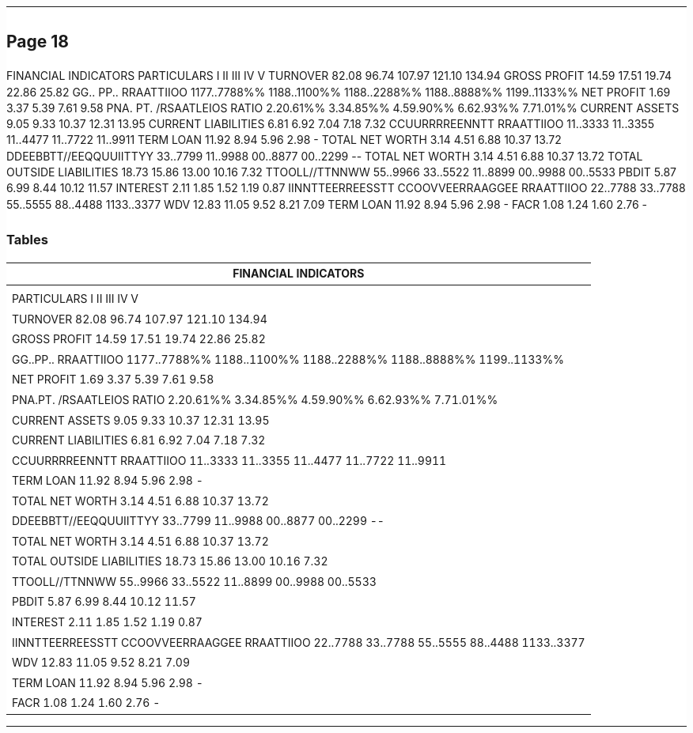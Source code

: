 
---

## Page 18

FINANCIAL INDICATORS PARTICULARS I II III IV V TURNOVER 82.08 96.74 107.97 121.10 134.94 GROSS PROFIT 14.59 17.51 19.74 22.86 25.82 GG.. PP.. RRAATTIIOO 1177..7788%% 1188..1100%% 1188..2288%% 1188..8888%% 1199..1133%% NET PROFIT 1.69 3.37 5.39 7.61 9.58 PNA. PT. /RSAATLEIOS RATIO 2.20.61%% 3.34.85%% 4.59.90%% 6.62.93%% 7.71.01%% CURRENT ASSETS 9.05 9.33 10.37 12.31 13.95 CURRENT LIABILITIES 6.81 6.92 7.04 7.18 7.32 CCUURRRREENNTT RRAATTIIOO 11..3333 11..3355 11..4477 11..7722 11..9911 TERM LOAN 11.92 8.94 5.96 2.98 - TOTAL NET WORTH 3.14 4.51 6.88 10.37 13.72 DDEEBBTT//EEQQUUIITTYY 33..7799 11..9988 00..8877 00..2299 -- TOTAL NET WORTH 3.14 4.51 6.88 10.37 13.72 TOTAL OUTSIDE LIABILITIES 18.73 15.86 13.00 10.16 7.32 TTOOLL//TTNNWW 55..9966 33..5522 11..8899 00..9988 00..5533 PBDIT 5.87 6.99 8.44 10.12 11.57 INTEREST 2.11 1.85 1.52 1.19 0.87 IINNTTEERREESSTT CCOOVVEERRAAGGEE RRAATTIIOO 22..7788 33..7788 55..5555 88..4488 1133..3377 WDV 12.83 11.05 9.52 8.21 7.09 TERM LOAN 11.92 8.94 5.96 2.98 - FACR 1.08 1.24 1.60 2.76 -

### Tables

| FINANCIAL INDICATORS |
|---|
|  |
| PARTICULARS I II III IV V |
| TURNOVER 82.08 96.74 107.97 121.10 134.94
GROSS PROFIT 14.59 17.51 19.74 22.86 25.82 |
| GG..PP.. RRAATTIIOO 1177..7788%% 1188..1100%% 1188..2288%% 1188..8888%% 1199..1133%% |
| NET PROFIT 1.69 3.37 5.39 7.61 9.58 |
| PNA.PT. /RSAATLEIOS RATIO 2.20.61%% 3.34.85%% 4.59.90%% 6.62.93%% 7.71.01%% |
| CURRENT ASSETS 9.05 9.33 10.37 12.31 13.95
CURRENT LIABILITIES 6.81 6.92 7.04 7.18 7.32 |
| CCUURRRREENNTT RRAATTIIOO 11..3333 11..3355 11..4477 11..7722 11..9911 |
| TERM LOAN 11.92 8.94 5.96 2.98 -
TOTAL NET WORTH 3.14 4.51 6.88 10.37 13.72 |
| DDEEBBTT//EEQQUUIITTYY 33..7799 11..9988 00..8877 00..2299 -- |
| TOTAL NET WORTH 3.14 4.51 6.88 10.37 13.72
TOTAL OUTSIDE LIABILITIES 18.73 15.86 13.00 10.16 7.32 |
| TTOOLL//TTNNWW 55..9966 33..5522 11..8899 00..9988 00..5533 |
| PBDIT 5.87 6.99 8.44 10.12 11.57
INTEREST 2.11 1.85 1.52 1.19 0.87 |
| IINNTTEERREESSTT CCOOVVEERRAAGGEE RRAATTIIOO 22..7788 33..7788 55..5555 88..4488 1133..3377 |
| WDV 12.83 11.05 9.52 8.21 7.09
TERM LOAN 11.92 8.94 5.96 2.98 - |
| FACR 1.08 1.24 1.60 2.76 - |

---